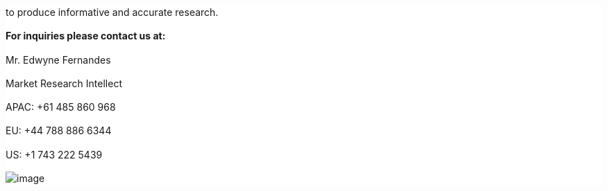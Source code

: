 to produce informative and accurate research.</span></p><p><strong>For inquiries please contact us at:</strong></p><p>Mr. Edwyne Fernandes</p><p>Market Research Intellect</p><p>APAC: +61 485 860 968</p><p>EU: +44 788 886 6344</p><p>US: +1 743 222 5439</p>
![image](https://github.com/user-attachments/assets/74b65898-3052-474b-b7aa-f4f2be1999fa)
